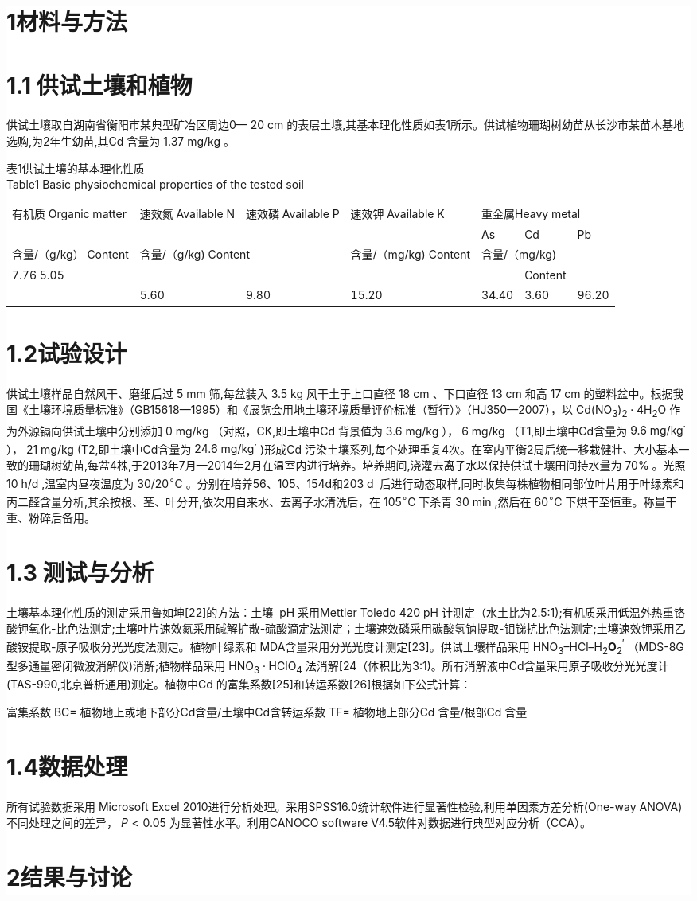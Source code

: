 # 1材料与方法

# 1.1 供试土壤和植物

供试土壤取自湖南省衡阳市某典型矿冶区周边0— $2 0 \ \mathrm { c m }$ 的表层土壤,其基本理化性质如表1所示。供试植物珊瑚树幼苗从长沙市某苗木基地选购,为2年生幼苗,其Cd 含量为 $1 . 3 7 ~ \mathrm { m g / k g }$ 。

表1供试土壤的基本理化性质  
Table1 Basic physiochemical properties of the tested soil   

<html><body><table><tr><td rowspan="2">有机质 Organic matter</td><td rowspan="2">速效氮 Available N</td><td rowspan="2">速效磷 Available P</td><td rowspan="2">速效钾 Available K</td><td colspan="3">重金属Heavy metal</td></tr><tr><td>As</td><td>Cd</td><td>Pb</td></tr><tr><td>含量/（g/kg） Content</td><td colspan="2">含量/（g/kg) Content</td><td>含量/（mg/kg) Content</td><td colspan="3">含量/（mg/kg)</td></tr><tr><td>7.76 5.05</td><td></td><td></td><td></td><td></td><td>Content</td><td></td></tr><tr><td></td><td>5.60</td><td>9.80</td><td>15.20</td><td>34.40</td><td>3.60</td><td>96.20</td></tr></table></body></html>

# 1.2试验设计

供试土壤样品自然风干、磨细后过 $5 ~ \mathrm { m m }$ 筛,每盆装入 $3 . 5 ~ \mathrm { k g }$ 风干土于上口直径 $1 8 ~ \mathrm { c m }$ 、下口直径 $1 3 \ \mathrm { c m }$ 和高 $1 7 \ \mathrm { c m }$ 的塑料盆中。根据我国《土壤环境质量标准》（GB15618—1995）和《展览会用地土壤环境质量评价标准（暂行）》（HJ350—2007），以 $\mathrm { C d } \left( \mathrm { N O } _ { 3 } \right) _ { 2 } \cdot 4 \mathrm { H } _ { 2 } \mathrm { O }$ 作为外源镉向供试土壤中分别添加 $0 \ \mathrm { m g / k g }$ （对照，CK,即土壤中Cd 背景值为 $3 . 6 ~ \mathrm { m g / k g }$ ）， $6 ~ \mathrm { m g / k g }$ （T1,即土壤中Cd含量为 $9 . 6 ~ \mathrm { m g / k g } ^ { \cdot }$ ）， $2 1 ~ \mathrm { m g / k g }$ (T2,即土壤中Cd含量为 $2 4 . 6 ~ \mathrm { m g / k g } ^ { \cdot }$ )形成Cd 污染土壤系列,每个处理重复4次。在室内平衡2周后统一移栽健壮、大小基本一致的珊瑚树幼苗,每盆4株,于2013年7月—2014年2月在温室内进行培养。培养期间,浇灌去离子水以保持供试土壤田间持水量为 $7 0 \%$ 。光照 $1 0 ~ \mathrm { { h / d } }$ ,温室内昼夜温度为 $3 0 / 2 0 \mathrm { ^ { \circ } C }$ 。分别在培养56、105、154d和$2 0 3 \mathrm { ~ d ~ }$ 后进行动态取样,同时收集每株植物相同部位叶片用于叶绿素和丙二醛含量分析,其余按根、茎、叶分开,依次用自来水、去离子水清洗后，在 $1 0 5 \mathrm { ^ { \circ } C }$ 下杀青 $3 0 ~ \mathrm { m i n }$ ,然后在 $6 0 ^ { \circ } \mathrm { C }$ 下烘干至恒重。称量干重、粉碎后备用。

# 1.3 测试与分析

土壤基本理化性质的测定采用鲁如坤[22]的方法：土壤 $\mathrm { \ p H }$ 采用Mettler Toledo $4 2 0 ~ \mathrm { p H }$ 计测定（水土比为2.5:1);有机质采用低温外热重铬酸钾氧化-比色法测定;土壤叶片速效氮采用碱解扩散-硫酸滴定法测定；土壤速效磷采用碳酸氢钠提取-钼锑抗比色法测定;土壤速效钾采用乙酸铵提取-原子吸收分光光度法测定。植物叶绿素和 MDA含量采用分光光度计测定[23]。供试土壤样品采用 $\mathrm { H N O } _ { 3 } – \mathrm { H C l } – \mathrm { H } _ { 2 } \mathbf { O } _ { 2 } ^ { \prime }$ （MDS-8G型多通量密闭微波消解仪)消解;植物样品采用 $\mathrm { H N O } _ { 3 } { \cdot } \mathrm { H C l O } _ { 4 }$ 法消解[24（体积比为3:1)。所有消解液中Cd含量采用原子吸收分光光度计(TAS-990,北京普析通用)测定。植物中Cd 的富集系数[25]和转运系数[26]根据如下公式计算：

富集系数 ${ \mathrm { B C } } =$ 植物地上或地下部分Cd含量/土壤中Cd含转运系数 $\mathrm { T F } =$ 植物地上部分Cd 含量/根部Cd 含量

# 1.4数据处理

所有试验数据采用 Microsoft Excel 2010进行分析处理。采用SPSS16.0统计软件进行显著性检验,利用单因素方差分析(One-way ANOVA)不同处理之间的差异， $\textstyle P < 0 . 0 5$ 为显著性水平。利用CANOCO software V4.5软件对数据进行典型对应分析（CCA）。

# 2结果与讨论
